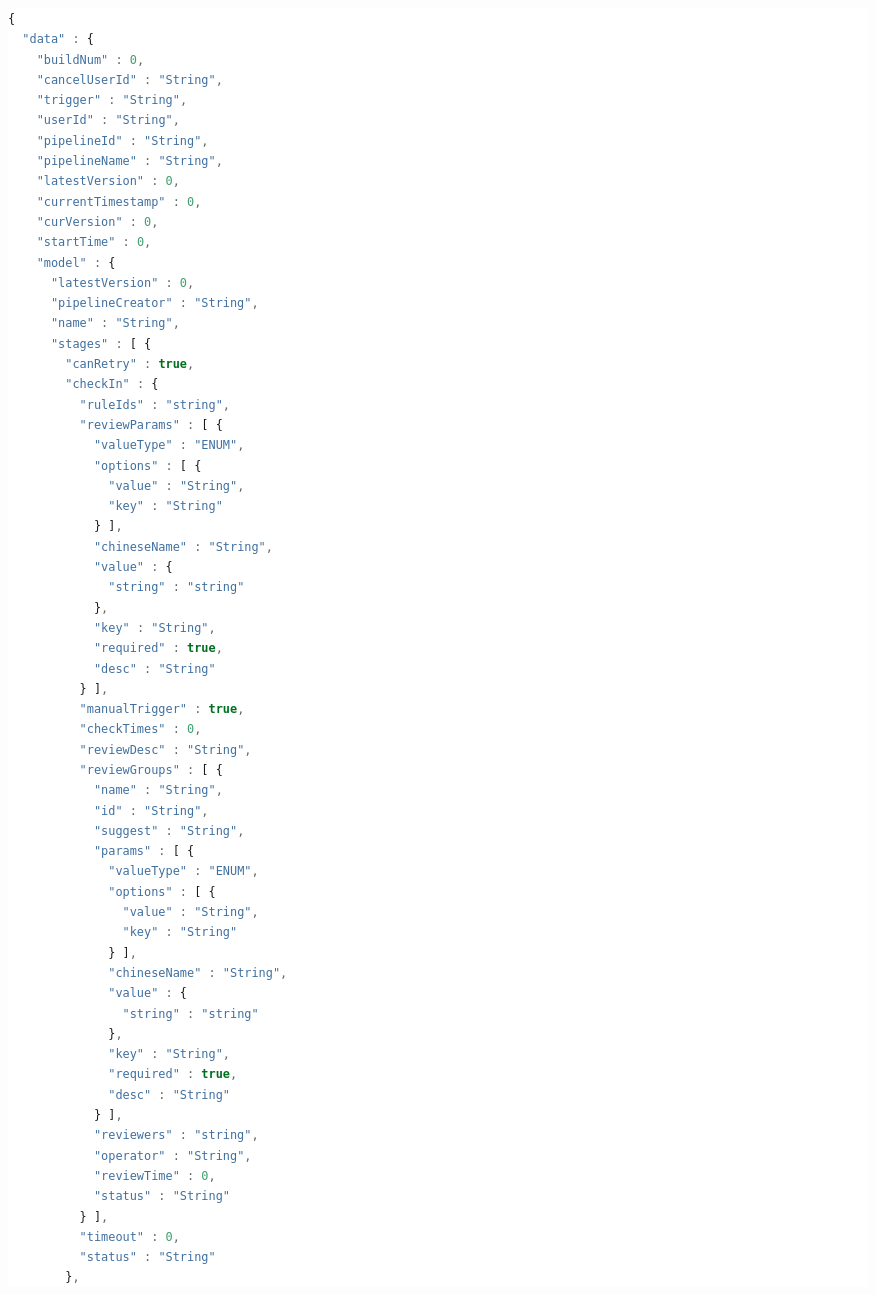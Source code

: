 ```javascript
{
  "data" : {
    "buildNum" : 0,
    "cancelUserId" : "String",
    "trigger" : "String",
    "userId" : "String",
    "pipelineId" : "String",
    "pipelineName" : "String",
    "latestVersion" : 0,
    "currentTimestamp" : 0,
    "curVersion" : 0,
    "startTime" : 0,
    "model" : {
      "latestVersion" : 0,
      "pipelineCreator" : "String",
      "name" : "String",
      "stages" : [ {
        "canRetry" : true,
        "checkIn" : {
          "ruleIds" : "string",
          "reviewParams" : [ {
            "valueType" : "ENUM",
            "options" : [ {
              "value" : "String",
              "key" : "String"
            } ],
            "chineseName" : "String",
            "value" : {
              "string" : "string"
            },
            "key" : "String",
            "required" : true,
            "desc" : "String"
          } ],
          "manualTrigger" : true,
          "checkTimes" : 0,
          "reviewDesc" : "String",
          "reviewGroups" : [ {
            "name" : "String",
            "id" : "String",
            "suggest" : "String",
            "params" : [ {
              "valueType" : "ENUM",
              "options" : [ {
                "value" : "String",
                "key" : "String"
              } ],
              "chineseName" : "String",
              "value" : {
                "string" : "string"
              },
              "key" : "String",
              "required" : true,
              "desc" : "String"
            } ],
            "reviewers" : "string",
            "operator" : "String",
            "reviewTime" : 0,
            "status" : "String"
          } ],
          "timeout" : 0,
          "status" : "String"
        },
```